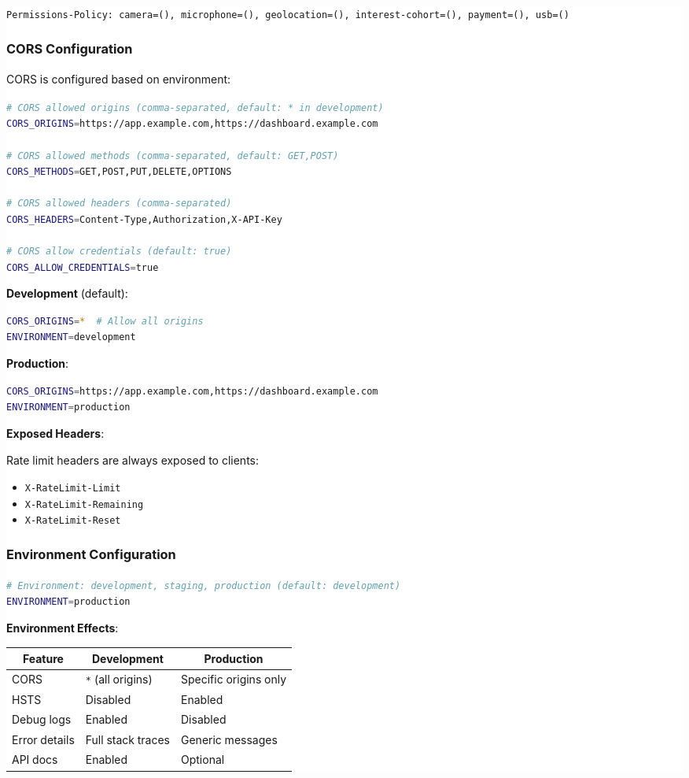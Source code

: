 ```
Permissions-Policy: camera=(), microphone=(), geolocation=(), interest-cohort=(), payment=(), usb=()
```

### CORS Configuration

CORS is configured based on environment:

```bash
# CORS allowed origins (comma-separated, default: * in development)
CORS_ORIGINS=https://app.example.com,https://dashboard.example.com

# CORS allowed methods (comma-separated, default: GET,POST)
CORS_METHODS=GET,POST,PUT,DELETE,OPTIONS

# CORS allowed headers (comma-separated)
CORS_HEADERS=Content-Type,Authorization,X-API-Key

# CORS allow credentials (default: true)
CORS_ALLOW_CREDENTIALS=true
```

**Development** (default):

```bash
CORS_ORIGINS=*  # Allow all origins
ENVIRONMENT=development
```

**Production**:

```bash
CORS_ORIGINS=https://app.example.com,https://dashboard.example.com
ENVIRONMENT=production
```

**Exposed Headers**:

Rate limit headers are always exposed to clients:

- `X-RateLimit-Limit`
- `X-RateLimit-Remaining`
- `X-RateLimit-Reset`

### Environment Configuration

```bash
# Environment: development, staging, production (default: development)
ENVIRONMENT=production
```

**Environment Effects**:

| Feature | Development | Production |
|---------|-------------|------------|
| CORS | `*` (all origins) | Specific origins only |
| HSTS | Disabled | Enabled |
| Debug logs | Enabled | Disabled |
| Error details | Full stack traces | Generic messages |
| API docs | Enabled | Optional |
